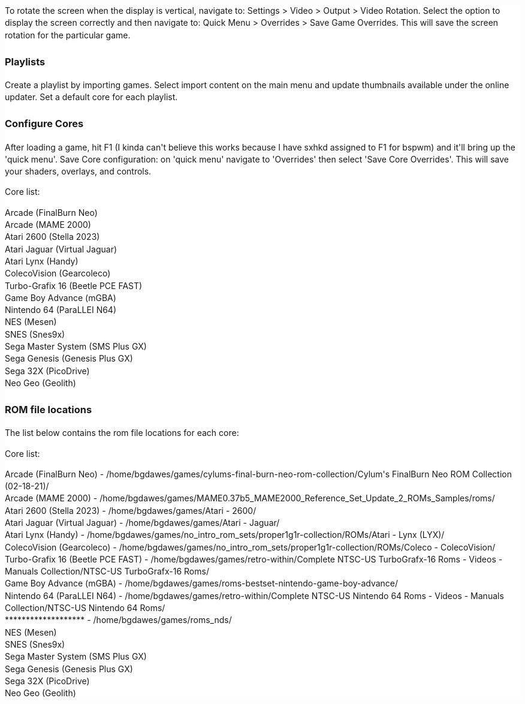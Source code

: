 To rotate the screen when the display is vertical, navigate to: Settings > Video > Output > Video Rotation. Select the option to display the screen correctly and then navigate to: Quick Menu > Overrides > Save Game Overrides. This will save the screen rotation for the particular game.

### Playlists

Create a playlist by importing games. Select import content on the main menu and update thumbnails available under the online updater. Set a default core for each playlist.

### Configure Cores

After loading a game, hit F1 (I kinda can't believe this works because I have sxhkd assigned to F1 for bspwm) and it'll bring up the 'quick menu'. Save Core configuration: on 'quick menu' navigate to 'Overrides' then select 'Save Core Overrides'. This will save your shaders, overlays, and controls.

Core list:

Arcade (FinalBurn Neo)  
Arcade (MAME 2000)  
Atari 2600 (Stella 2023)  
Atari Jaguar (Virtual Jaguar)  
Atari Lynx (Handy)  
ColecoVision (Gearcoleco)  
Turbo-Grafix 16 (Beetle PCE FAST)  
Game Boy Advance (mGBA)  
Nintendo 64 (ParaLLEI N64)  
NES (Mesen)  
SNES (Snes9x)  
Sega Master System (SMS Plus GX)  
Sega Genesis (Genesis Plus GX)  
Sega 32X (PicoDrive)  
Neo Geo (Geolith)  

### ROM file locations

The list below contains the rom file locations for each core: 

Core list:

Arcade (FinalBurn Neo) - /home/bgdawes/games/cylums-final-burn-neo-rom-collection/Cylum's FinalBurn Neo ROM Collection (02-18-21)/  
Arcade (MAME 2000) - /home/bgdawes/games/MAME0.37b5_MAME2000_Reference_Set_Update_2_ROMs_Samples/roms/  
Atari 2600 (Stella 2023) - /home/bgdawes/games/Atari - 2600/  
Atari Jaguar (Virtual Jaguar) - /home/bgdawes/games/Atari - Jaguar/  
Atari Lynx (Handy) - /home/bgdawes/games/no_intro_rom_sets/proper1g1r-collection/ROMs/Atari - Lynx (LYX)/  
ColecoVision (Gearcoleco) - /home/bgdawes/games/no_intro_rom_sets/proper1g1r-collection/ROMs/Coleco - ColecoVision/  
Turbo-Grafix 16 (Beetle PCE FAST) - /home/bgdawes/games/retro-within/Complete NTSC-US TurboGrafx-16 Roms - Videos - Manuals Collection/NTSC-US TurboGrafx-16 Roms/  
Game Boy Advance (mGBA) - /home/bgdawes/games/roms-bestset-nintendo-game-boy-advance/  
Nintendo 64 (ParaLLEI N64) - /home/bgdawes/games/retro-within/Complete NTSC-US Nintendo 64 Roms - Videos - Manuals Collection/NTSC-US Nintendo 64 Roms/  
******************* - /home/bgdawes/games/roms_nds/    
NES (Mesen)  
SNES (Snes9x)  
Sega Master System (SMS Plus GX)  
Sega Genesis (Genesis Plus GX)  
Sega 32X (PicoDrive)  
Neo Geo (Geolith)  
